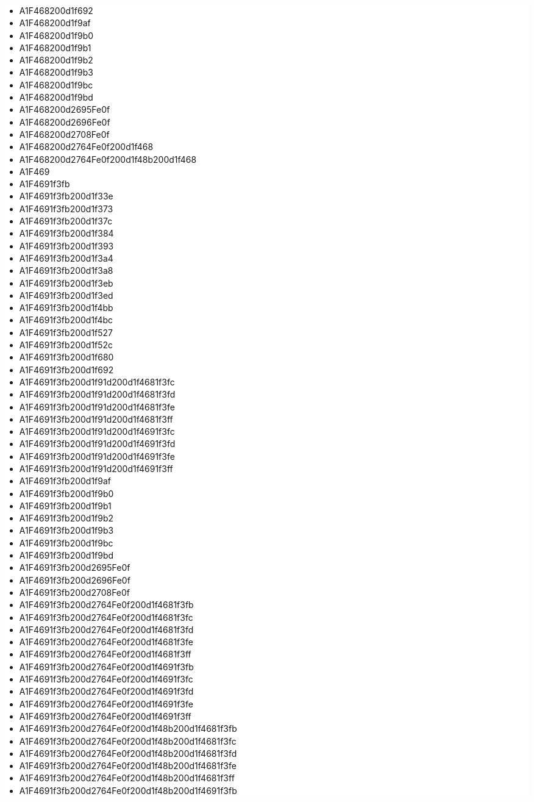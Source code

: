 - A1F468200d1f692
- A1F468200d1f9af
- A1F468200d1f9b0
- A1F468200d1f9b1
- A1F468200d1f9b2
- A1F468200d1f9b3
- A1F468200d1f9bc
- A1F468200d1f9bd
- A1F468200d2695Fe0f
- A1F468200d2696Fe0f
- A1F468200d2708Fe0f
- A1F468200d2764Fe0f200d1f468
- A1F468200d2764Fe0f200d1f48b200d1f468
- A1F469
- A1F4691f3fb
- A1F4691f3fb200d1f33e
- A1F4691f3fb200d1f373
- A1F4691f3fb200d1f37c
- A1F4691f3fb200d1f384
- A1F4691f3fb200d1f393
- A1F4691f3fb200d1f3a4
- A1F4691f3fb200d1f3a8
- A1F4691f3fb200d1f3eb
- A1F4691f3fb200d1f3ed
- A1F4691f3fb200d1f4bb
- A1F4691f3fb200d1f4bc
- A1F4691f3fb200d1f527
- A1F4691f3fb200d1f52c
- A1F4691f3fb200d1f680
- A1F4691f3fb200d1f692
- A1F4691f3fb200d1f91d200d1f4681f3fc
- A1F4691f3fb200d1f91d200d1f4681f3fd
- A1F4691f3fb200d1f91d200d1f4681f3fe
- A1F4691f3fb200d1f91d200d1f4681f3ff
- A1F4691f3fb200d1f91d200d1f4691f3fc
- A1F4691f3fb200d1f91d200d1f4691f3fd
- A1F4691f3fb200d1f91d200d1f4691f3fe
- A1F4691f3fb200d1f91d200d1f4691f3ff
- A1F4691f3fb200d1f9af
- A1F4691f3fb200d1f9b0
- A1F4691f3fb200d1f9b1
- A1F4691f3fb200d1f9b2
- A1F4691f3fb200d1f9b3
- A1F4691f3fb200d1f9bc
- A1F4691f3fb200d1f9bd
- A1F4691f3fb200d2695Fe0f
- A1F4691f3fb200d2696Fe0f
- A1F4691f3fb200d2708Fe0f
- A1F4691f3fb200d2764Fe0f200d1f4681f3fb
- A1F4691f3fb200d2764Fe0f200d1f4681f3fc
- A1F4691f3fb200d2764Fe0f200d1f4681f3fd
- A1F4691f3fb200d2764Fe0f200d1f4681f3fe
- A1F4691f3fb200d2764Fe0f200d1f4681f3ff
- A1F4691f3fb200d2764Fe0f200d1f4691f3fb
- A1F4691f3fb200d2764Fe0f200d1f4691f3fc
- A1F4691f3fb200d2764Fe0f200d1f4691f3fd
- A1F4691f3fb200d2764Fe0f200d1f4691f3fe
- A1F4691f3fb200d2764Fe0f200d1f4691f3ff
- A1F4691f3fb200d2764Fe0f200d1f48b200d1f4681f3fb
- A1F4691f3fb200d2764Fe0f200d1f48b200d1f4681f3fc
- A1F4691f3fb200d2764Fe0f200d1f48b200d1f4681f3fd
- A1F4691f3fb200d2764Fe0f200d1f48b200d1f4681f3fe
- A1F4691f3fb200d2764Fe0f200d1f48b200d1f4681f3ff
- A1F4691f3fb200d2764Fe0f200d1f48b200d1f4691f3fb